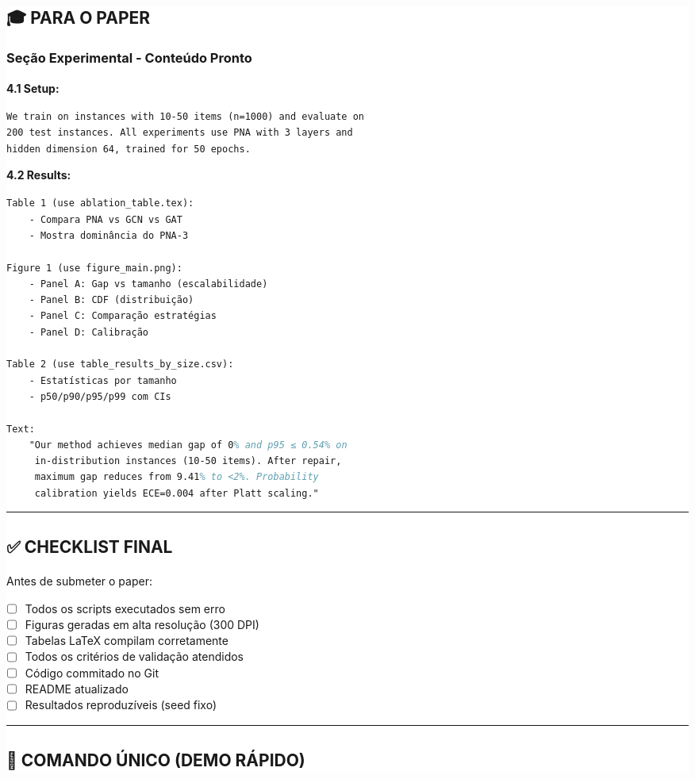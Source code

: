 ## 🎓 PARA O PAPER

### Seção Experimental - Conteúdo Pronto

**4.1 Setup:**
```latex
We train on instances with 10-50 items (n=1000) and evaluate on 
200 test instances. All experiments use PNA with 3 layers and 
hidden dimension 64, trained for 50 epochs.
```

**4.2 Results:**
```latex
Table 1 (use ablation_table.tex):
    - Compara PNA vs GCN vs GAT
    - Mostra dominância do PNA-3

Figure 1 (use figure_main.png):
    - Panel A: Gap vs tamanho (escalabilidade)
    - Panel B: CDF (distribuição)
    - Panel C: Comparação estratégias
    - Panel D: Calibração

Table 2 (use table_results_by_size.csv):
    - Estatísticas por tamanho
    - p50/p90/p95/p99 com CIs

Text:
    "Our method achieves median gap of 0% and p95 ≤ 0.54% on 
     in-distribution instances (10-50 items). After repair, 
     maximum gap reduces from 9.41% to <2%. Probability 
     calibration yields ECE=0.004 after Platt scaling."
```

---

## ✅ CHECKLIST FINAL

Antes de submeter o paper:

- [ ] Todos os scripts executados sem erro
- [ ] Figuras geradas em alta resolução (300 DPI)
- [ ] Tabelas LaTeX compilam corretamente
- [ ] Todos os critérios de validação atendidos
- [ ] Código commitado no Git
- [ ] README atualizado
- [ ] Resultados reproduzíveis (seed fixo)

---

## 🚀 COMANDO ÚNICO (DEMO RÁPIDO)
